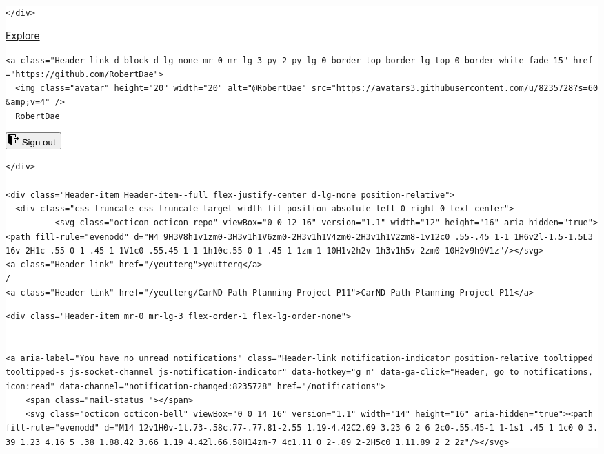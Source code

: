     </div>

  <a class="js-selected-navigation-item Header-link  mr-0 mr-lg-3 py-2 py-lg-0 border-top border-lg-top-0 border-white-fade-15" data-ga-click="Header, click, Nav menu - item:explore" data-selected-links="/explore /trending /trending/developers /integrations /integrations/feature/code /integrations/feature/collaborate /integrations/feature/ship showcases showcases_search showcases_landing /explore" href="/explore">
    Explore
</a>


    <a class="Header-link d-block d-lg-none mr-0 mr-lg-3 py-2 py-lg-0 border-top border-lg-top-0 border-white-fade-15" href="https://github.com/RobertDae">
      <img class="avatar" height="20" width="20" alt="@RobertDae" src="https://avatars3.githubusercontent.com/u/8235728?s=60&amp;v=4" />
      RobertDae
</a>
    <!-- '"` --><!-- </textarea></xmp> --></option></form><form action="/logout" accept-charset="UTF-8" method="post"><input name="utf8" type="hidden" value="&#x2713;" /><input type="hidden" name="authenticity_token" value="2TZPg8MtuzMAMHnw2vSaHWZyHlXzT0xZUkdZQTUF1UzLnu0cBLjve5ognMN1fkFi2er+m4N2E4f/EQHizALAhg==" />
      <button type="submit" class="Header-link mr-0 mr-lg-3 py-2 py-lg-0 border-top border-lg-top-0 border-white-fade-15 d-lg-none btn-link d-block width-full text-left" data-ga-click="Header, sign out, icon:logout" style="padding-left: 2px;">
        <svg class="octicon octicon-sign-out v-align-middle" viewBox="0 0 16 16" version="1.1" width="16" height="16" aria-hidden="true"><path fill-rule="evenodd" d="M12 9V7H8V5h4V3l4 3-4 3zm-2 3H6V3L2 1h8v3h1V1c0-.55-.45-1-1-1H1C.45 0 0 .45 0 1v11.38c0 .39.22.73.55.91L6 16.01V13h4c.55 0 1-.45 1-1V8h-1v4z"/></svg>
        Sign out
      </button>
</form></nav>

    </div>

    <div class="Header-item Header-item--full flex-justify-center d-lg-none position-relative">
      <div class="css-truncate css-truncate-target width-fit position-absolute left-0 right-0 text-center">
              <svg class="octicon octicon-repo" viewBox="0 0 12 16" version="1.1" width="12" height="16" aria-hidden="true"><path fill-rule="evenodd" d="M4 9H3V8h1v1zm0-3H3v1h1V6zm0-2H3v1h1V4zm0-2H3v1h1V2zm8-1v12c0 .55-.45 1-1 1H6v2l-1.5-1.5L3 16v-2H1c-.55 0-1-.45-1-1V1c0-.55.45-1 1-1h10c.55 0 1 .45 1 1zm-1 10H1v2h2v-1h3v1h5v-2zm0-10H2v9h9V1z"/></svg>
    <a class="Header-link" href="/yeutterg">yeutterg</a>
    /
    <a class="Header-link" href="/yeutterg/CarND-Path-Planning-Project-P11">CarND-Path-Planning-Project-P11</a>

</div>
    </div>


    <div class="Header-item mr-0 mr-lg-3 flex-order-1 flex-lg-order-none">
      

    <a aria-label="You have no unread notifications" class="Header-link notification-indicator position-relative tooltipped tooltipped-s js-socket-channel js-notification-indicator" data-hotkey="g n" data-ga-click="Header, go to notifications, icon:read" data-channel="notification-changed:8235728" href="/notifications">
        <span class="mail-status "></span>
        <svg class="octicon octicon-bell" viewBox="0 0 14 16" version="1.1" width="14" height="16" aria-hidden="true"><path fill-rule="evenodd" d="M14 12v1H0v-1l.73-.58c.77-.77.81-2.55 1.19-4.42C2.69 3.23 6 2 6 2c0-.55.45-1 1-1s1 .45 1 1c0 0 3.39 1.23 4.16 5 .38 1.88.42 3.66 1.19 4.42l.66.58H14zm-7 4c1.11 0 2-.89 2-2H5c0 1.11.89 2 2 2z"/></svg>
</a>
    </div>
